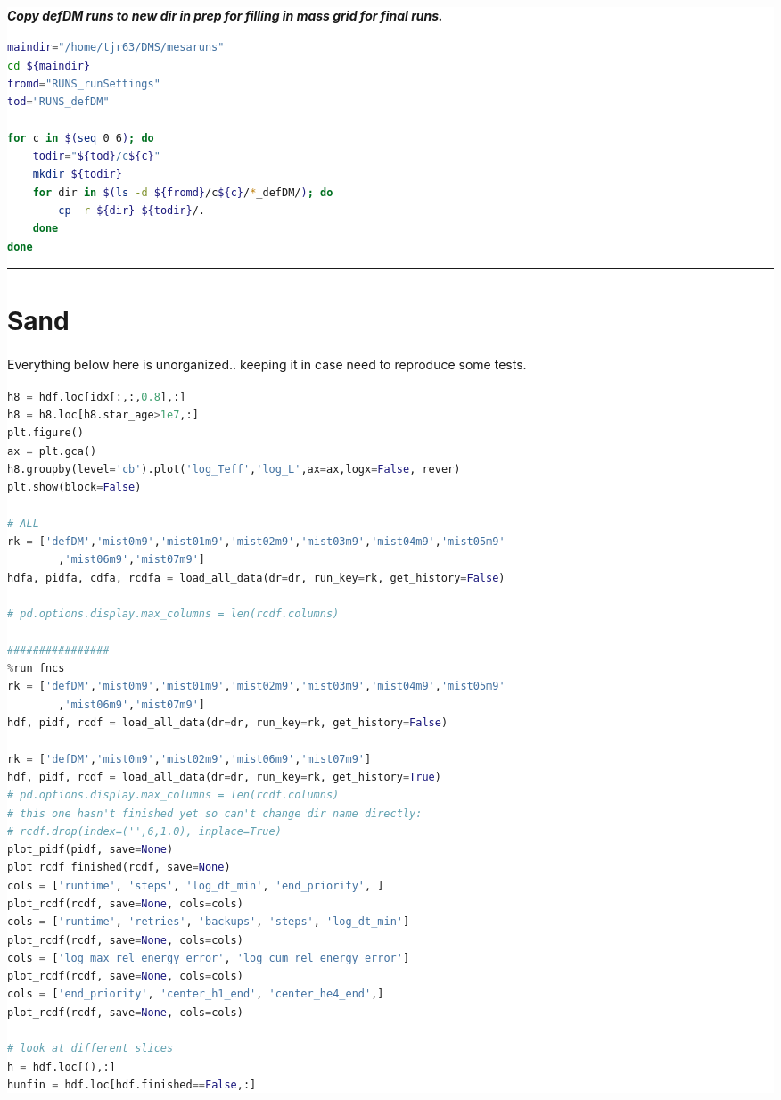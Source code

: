 

___Copy defDM runs to new dir in prep for filling in mass grid for final runs.___
```bash
maindir="/home/tjr63/DMS/mesaruns"
cd ${maindir}
fromd="RUNS_runSettings"
tod="RUNS_defDM"

for c in $(seq 0 6); do
    todir="${tod}/c${c}"
    mkdir ${todir}
    for dir in $(ls -d ${fromd}/c${c}/*_defDM/); do
        cp -r ${dir} ${todir}/.
    done
done
```



-----------------------------------------------------------------------------
# <a name="sand">__Sand__</a>

Everything below here is unorganized.. keeping it in case need to reproduce some tests.

```python
h8 = hdf.loc[idx[:,:,0.8],:]
h8 = h8.loc[h8.star_age>1e7,:]
plt.figure()
ax = plt.gca()
h8.groupby(level='cb').plot('log_Teff','log_L',ax=ax,logx=False, rever)
plt.show(block=False)

# ALL
rk = ['defDM','mist0m9','mist01m9','mist02m9','mist03m9','mist04m9','mist05m9'
        ,'mist06m9','mist07m9']
hdfa, pidfa, cdfa, rcdfa = load_all_data(dr=dr, run_key=rk, get_history=False)

# pd.options.display.max_columns = len(rcdf.columns)

################
%run fncs
rk = ['defDM','mist0m9','mist01m9','mist02m9','mist03m9','mist04m9','mist05m9'
        ,'mist06m9','mist07m9']
hdf, pidf, rcdf = load_all_data(dr=dr, run_key=rk, get_history=False)

rk = ['defDM','mist0m9','mist02m9','mist06m9','mist07m9']
hdf, pidf, rcdf = load_all_data(dr=dr, run_key=rk, get_history=True)
# pd.options.display.max_columns = len(rcdf.columns)
# this one hasn't finished yet so can't change dir name directly:
# rcdf.drop(index=('',6,1.0), inplace=True)
plot_pidf(pidf, save=None)
plot_rcdf_finished(rcdf, save=None)
cols = ['runtime', 'steps', 'log_dt_min', 'end_priority', ]
plot_rcdf(rcdf, save=None, cols=cols)
cols = ['runtime', 'retries', 'backups', 'steps', 'log_dt_min']
plot_rcdf(rcdf, save=None, cols=cols)
cols = ['log_max_rel_energy_error', 'log_cum_rel_energy_error']
plot_rcdf(rcdf, save=None, cols=cols)
cols = ['end_priority', 'center_h1_end', 'center_he4_end',]
plot_rcdf(rcdf, save=None, cols=cols)

# look at different slices
h = hdf.loc[(),:]
hunfin = hdf.loc[hdf.finished==False,:]
```